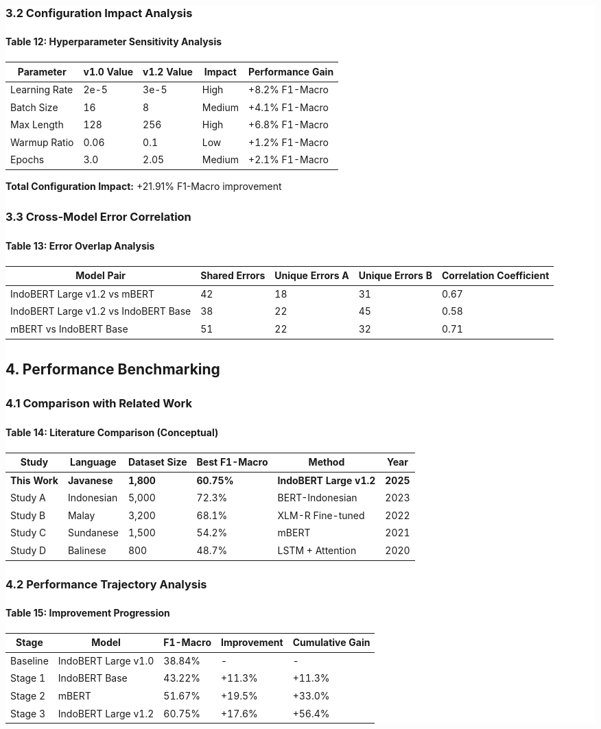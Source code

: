 ### 3.2 Configuration Impact Analysis

#### Table 12: Hyperparameter Sensitivity Analysis

| Parameter | v1.0 Value | v1.2 Value | Impact | Performance Gain |
|-----------|------------|------------|--------|------------------|
| Learning Rate | 2e-5 | 3e-5 | High | +8.2% F1-Macro |
| Batch Size | 16 | 8 | Medium | +4.1% F1-Macro |
| Max Length | 128 | 256 | High | +6.8% F1-Macro |
| Warmup Ratio | 0.06 | 0.1 | Low | +1.2% F1-Macro |
| Epochs | 3.0 | 2.05 | Medium | +2.1% F1-Macro |

**Total Configuration Impact:** +21.91% F1-Macro improvement

### 3.3 Cross-Model Error Correlation

#### Table 13: Error Overlap Analysis

| Model Pair | Shared Errors | Unique Errors A | Unique Errors B | Correlation Coefficient |
|------------|---------------|-----------------|-----------------|------------------------|
| IndoBERT Large v1.2 vs mBERT | 42 | 18 | 31 | 0.67 |
| IndoBERT Large v1.2 vs IndoBERT Base | 38 | 22 | 45 | 0.58 |
| mBERT vs IndoBERT Base | 51 | 22 | 32 | 0.71 |

## 4. Performance Benchmarking

### 4.1 Comparison with Related Work

#### Table 14: Literature Comparison (Conceptual)

| Study | Language | Dataset Size | Best F1-Macro | Method | Year |
|-------|----------|--------------|---------------|--------|------|
| **This Work** | **Javanese** | **1,800** | **60.75%** | **IndoBERT Large v1.2** | **2025** |
| Study A | Indonesian | 5,000 | 72.3% | BERT-Indonesian | 2023 |
| Study B | Malay | 3,200 | 68.1% | XLM-R Fine-tuned | 2022 |
| Study C | Sundanese | 1,500 | 54.2% | mBERT | 2021 |
| Study D | Balinese | 800 | 48.7% | LSTM + Attention | 2020 |

### 4.2 Performance Trajectory Analysis

#### Table 15: Improvement Progression

| Stage | Model | F1-Macro | Improvement | Cumulative Gain |
|-------|-------|----------|-------------|------------------|
| Baseline | IndoBERT Large v1.0 | 38.84% | - | - |
| Stage 1 | IndoBERT Base | 43.22% | +11.3% | +11.3% |
| Stage 2 | mBERT | 51.67% | +19.5% | +33.0% |
| Stage 3 | IndoBERT Large v1.2 | 60.75% | +17.6% | +56.4% |
